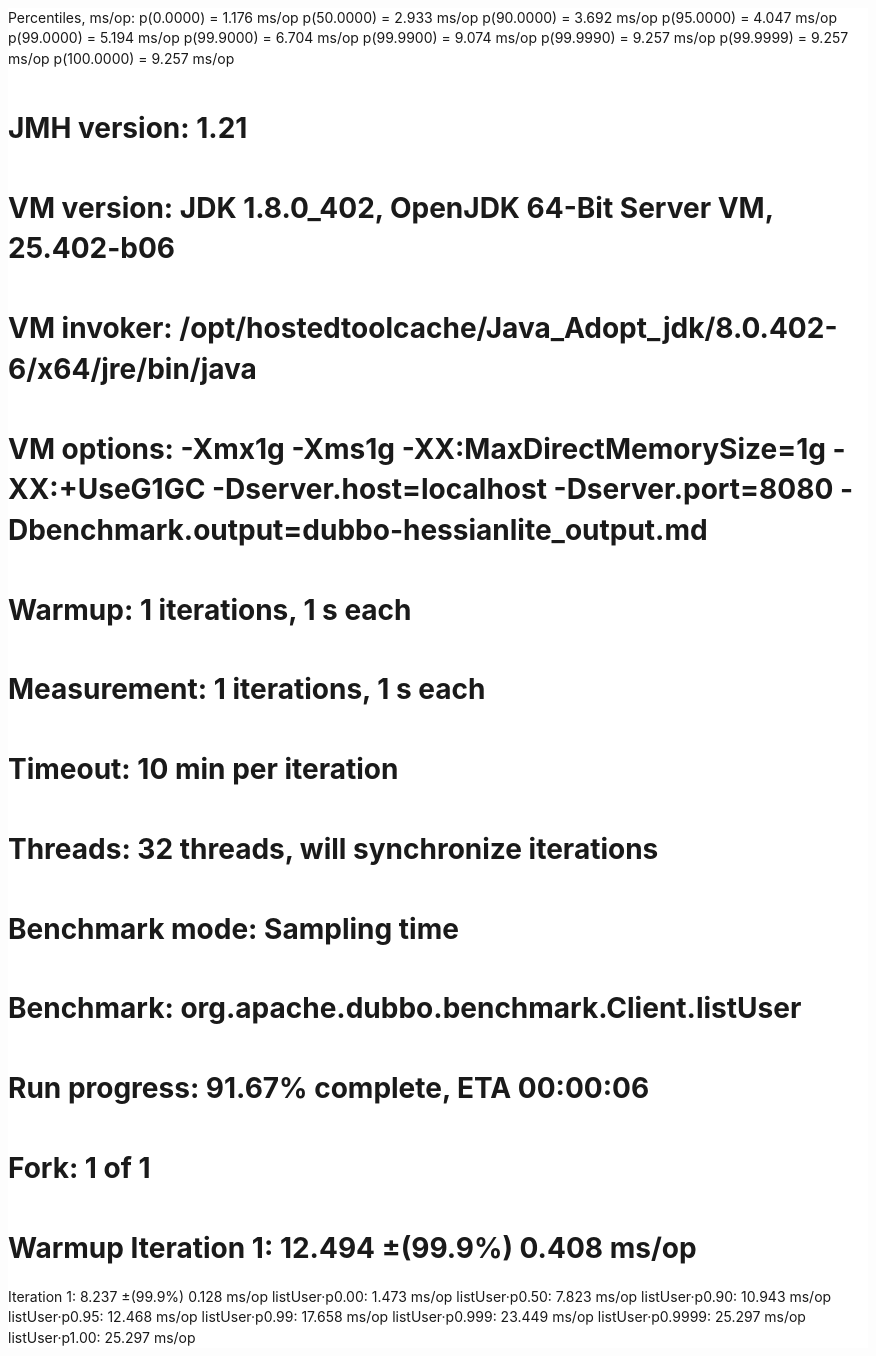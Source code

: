   Percentiles, ms/op:
      p(0.0000) =      1.176 ms/op
     p(50.0000) =      2.933 ms/op
     p(90.0000) =      3.692 ms/op
     p(95.0000) =      4.047 ms/op
     p(99.0000) =      5.194 ms/op
     p(99.9000) =      6.704 ms/op
     p(99.9900) =      9.074 ms/op
     p(99.9990) =      9.257 ms/op
     p(99.9999) =      9.257 ms/op
    p(100.0000) =      9.257 ms/op


# JMH version: 1.21
# VM version: JDK 1.8.0_402, OpenJDK 64-Bit Server VM, 25.402-b06
# VM invoker: /opt/hostedtoolcache/Java_Adopt_jdk/8.0.402-6/x64/jre/bin/java
# VM options: -Xmx1g -Xms1g -XX:MaxDirectMemorySize=1g -XX:+UseG1GC -Dserver.host=localhost -Dserver.port=8080 -Dbenchmark.output=dubbo-hessianlite_output.md
# Warmup: 1 iterations, 1 s each
# Measurement: 1 iterations, 1 s each
# Timeout: 10 min per iteration
# Threads: 32 threads, will synchronize iterations
# Benchmark mode: Sampling time
# Benchmark: org.apache.dubbo.benchmark.Client.listUser

# Run progress: 91.67% complete, ETA 00:00:06
# Fork: 1 of 1
# Warmup Iteration   1: 12.494 ±(99.9%) 0.408 ms/op
Iteration   1: 8.237 ±(99.9%) 0.128 ms/op
                 listUser·p0.00:   1.473 ms/op
                 listUser·p0.50:   7.823 ms/op
                 listUser·p0.90:   10.943 ms/op
                 listUser·p0.95:   12.468 ms/op
                 listUser·p0.99:   17.658 ms/op
                 listUser·p0.999:  23.449 ms/op
                 listUser·p0.9999: 25.297 ms/op
                 listUser·p1.00:   25.297 ms/op
